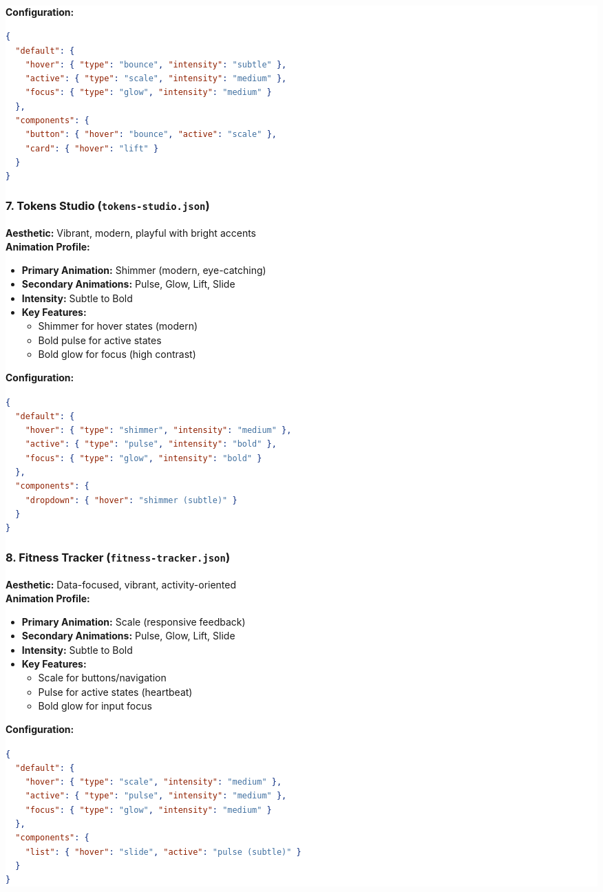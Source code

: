 **Configuration:**
```json
{
  "default": {
    "hover": { "type": "bounce", "intensity": "subtle" },
    "active": { "type": "scale", "intensity": "medium" },
    "focus": { "type": "glow", "intensity": "medium" }
  },
  "components": {
    "button": { "hover": "bounce", "active": "scale" },
    "card": { "hover": "lift" }
  }
}
```

### 7. Tokens Studio (`tokens-studio.json`)
**Aesthetic:** Vibrant, modern, playful with bright accents  
**Animation Profile:**
- **Primary Animation:** Shimmer (modern, eye-catching)
- **Secondary Animations:** Pulse, Glow, Lift, Slide
- **Intensity:** Subtle to Bold
- **Key Features:**
  - Shimmer for hover states (modern)
  - Bold pulse for active states
  - Bold glow for focus (high contrast)

**Configuration:**
```json
{
  "default": {
    "hover": { "type": "shimmer", "intensity": "medium" },
    "active": { "type": "pulse", "intensity": "bold" },
    "focus": { "type": "glow", "intensity": "bold" }
  },
  "components": {
    "dropdown": { "hover": "shimmer (subtle)" }
  }
}
```

### 8. Fitness Tracker (`fitness-tracker.json`)
**Aesthetic:** Data-focused, vibrant, activity-oriented  
**Animation Profile:**
- **Primary Animation:** Scale (responsive feedback)
- **Secondary Animations:** Pulse, Glow, Lift, Slide
- **Intensity:** Subtle to Bold
- **Key Features:**
  - Scale for buttons/navigation
  - Pulse for active states (heartbeat)
  - Bold glow for input focus

**Configuration:**
```json
{
  "default": {
    "hover": { "type": "scale", "intensity": "medium" },
    "active": { "type": "pulse", "intensity": "medium" },
    "focus": { "type": "glow", "intensity": "medium" }
  },
  "components": {
    "list": { "hover": "slide", "active": "pulse (subtle)" }
  }
}
```
